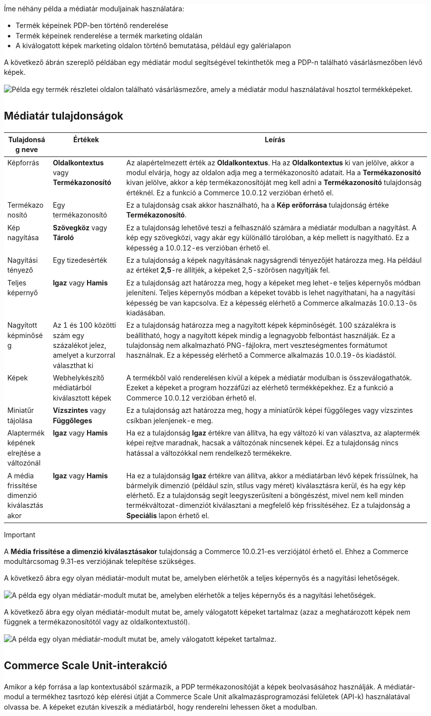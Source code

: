 Íme néhány példa a médiatár moduljainak használatára:

- Termék képeinek PDP-ben történő renderelése
- Termék képeinek renderelése a termék marketing oldalán
- A kiválogatott képek marketing oldalon történő bemutatása, például egy galérialapon

A következő ábrán szereplő példában egy médiatár modul segítségével tekinthetők meg a PDP-n található vásárlásmezőben lévő képek.

![Példa egy termék részletei oldalon található vásárlásmezőre, amely a médiatár modul használatával hosztol termékképeket.](./media/ecommerce-pdp-buybox.PNG)

## <a name="media-gallery-properties"></a>Médiatár tulajdonságok

| Tulajdonság neve | Értékek | Leírás |
|---------------|--------|-------------|
| Képforrás | **Oldalkontextus** vagy **Termékazonosító** | Az alapértelmezett érték az **Oldalkontextus**. Ha az **Oldalkontextus** ki van jelölve, akkor a modul elvárja, hogy az oldalon adja meg a termékazonosító adatait. Ha a **Termékazonosító** kivan jelölve, akkor a kép termékazonosítóját meg kell adni a **Termékazonosító** tulajdonság értéknél. Ez a funkció a Commerce 10.0.12 verzióban érhető el. |
| Termékazonosító | Egy termékazonosító | Ez a tulajdonság csak akkor használható, ha a **Kép erőforrása** tulajdonság értéke **Termékazonosító**. |
| Kép nagyítása | **Szövegköz** vagy **Tároló** | Ez a tulajdonság lehetővé teszi a felhasználó számára a médiatár modulban a nagyítást. A kép egy szövegközi, vagy akár egy különálló tárolóban, a kép mellett is nagyítható. Ez a képesség a 10.0.12-es verzióban érhető el. |
| Nagyítási tényező | Egy tizedesérték | Ez a tulajdonság a képek nagyításának nagyságrendi tényezőjét határozza meg. Ha például az értéket **2,5**-re állítjék, a képeket 2,5-szörösen nagyítják fel. |
| Teljes képernyő | **Igaz** vagy **Hamis** | Ez a tulajdonság azt határozza meg, hogy a képeket meg lehet-e teljes képernyős módban jeleníteni. Teljes képernyős módban a képeket tovább is lehet nagyíthatani, ha a nagyítási képesség be van kapcsolva. Ez a képesség elérhető a Commerce alkalmazás 10.0.13-ös kiadásában. |
| Nagyított képminőség | Az 1 és 100 közötti szám egy százalékot jelez, amelyet a kurzorral választhat ki | Ez a tulajdonság határozza meg a nagyított képek képminőségét. 100 százalékra is beállítható, hogy a nagyított képek mindig a legnagyobb felbontást használják. Ez a tulajdonság nem alkalmazható PNG-fájlokra, mert veszteségmentes formátumot használnak. Ez a képesség elérhető a Commerce alkalmazás 10.0.19-ös kiadástól. |
| Képek | Webhelykészítő médiatárból kiválasztott képek | A termékből való renderelésen kívül a képek a médiatár modulban is összeválogathatók. Ezeket a képeket a program hozzáfűzi az elérhető termékképekhez. Ez a funkció a Commerce 10.0.12 verzióban érhető el. |
| Miniatűr tájolása | **Vízszintes** vagy **Függőleges** | Ez a tulajdonság azt határozza meg, hogy a miniatűrök képei függőleges vagy vízszintes csíkban jelenjenek-e meg. |
| Alaptermék képének elrejtése a változónál | **Igaz** vagy **Hamis** | Ha ez a tulajdonság **Igaz** értékre van állítva, ha egy változó ki van választva, az alaptermék képei rejtve maradnak, hacsak a változónak nincsenek képei. Ez a tulajdonság nincs hatással a változókkal nem rendelkező termékekre. |
| A média frissítése dimenzió kiválasztásakor | **Igaz** vagy **Hamis** | Ha ez a tulajdonság **Igaz** értékre van állítva, akkor a médiatárban lévő képek frissülnek, ha bármelyik dimenzió (például szín, stílus vagy méret) kiválasztásra kerül, és ha egy kép elérhető. Ez a tulajdonság segít leegyszerűsíteni a böngészést, mivel nem kell minden termékváltozat-dimenziót kiválasztani a megfelelő kép frissítéséhez. Ez a tulajdonság a **Speciális** lapon érhető el. |

> [!IMPORTANT]
> A **Média frissítése a dimenzió kiválasztásakor** tulajdonság a Commerce 10.0.21-es verziójától érhető el. Ehhez a Commerce modultárcsomag 9.31-es verziójának telepítése szükséges.

A következő ábra egy olyan médiatár-modult mutat be, amelyben elérhetők a teljes képernyős és a nagyítási lehetőségek.

![A példa egy olyan médiatár-modult mutat be, amelyben elérhetők a teljes képernyős és a nagyítási lehetőségek.](./media/ecommerce-media-zoom.png)

A következő ábra egy olyan médiatár-modult mutat be, amely válogatott képeket tartalmaz (azaz a meghatározott képek nem függnek a termékazonosítótól vagy az oldalkontextustól).

![A példa egy olyan médiatár-modult mutat be, amely válogatott képeket tartalmaz.](./media/ecommerce-media-curated.PNG)

## <a name="commerce-scale-unit-interaction"></a>Commerce Scale Unit-interakció

Amikor a kép forrása a lap kontextusából származik, a PDP termékazonosítóját a képek beolvasásához használják. A médiatár-modul a termékhez tasrtozó kép elérési útját a Commerce Scale Unit alkalmazásprogramozási felületek (API-k) használatával olvassa be. A képeket ezután kiveszik a médiatárból, hogy renderelni lehessen őket a modulban.

